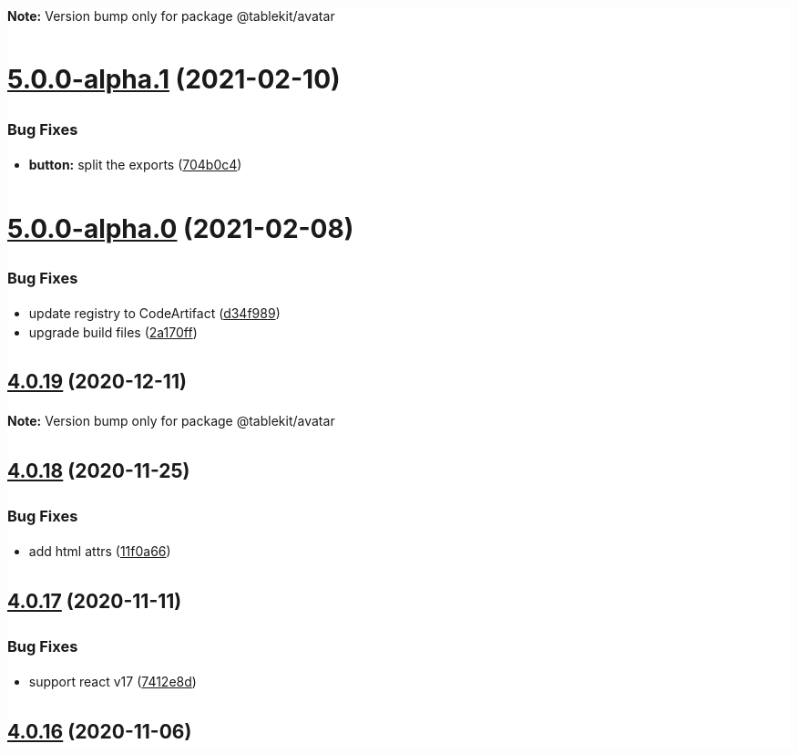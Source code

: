 **Note:** Version bump only for package @tablekit/avatar

# [5.0.0-alpha.1](https://gitlab.com/tablecheck/frontend/tablekit/compare/@tablekit/avatar@5.0.0-alpha.0...@tablekit/avatar@5.0.0-alpha.1) (2021-02-10)

### Bug Fixes

- **button:** split the exports ([704b0c4](https://gitlab.com/tablecheck/frontend/tablekit/commit/704b0c4cfa6567721bcff59371640c35d6fd1627))

# [5.0.0-alpha.0](https://gitlab.com/tablecheck/frontend/tablekit/compare/@tablekit/avatar@4.0.19...@tablekit/avatar@5.0.0-alpha.0) (2021-02-08)

### Bug Fixes

- update registry to CodeArtifact ([d34f989](https://gitlab.com/tablecheck/frontend/tablekit/commit/d34f989cedded40c7b2ff44d1421614c935c069d))
- upgrade build files ([2a170ff](https://gitlab.com/tablecheck/frontend/tablekit/commit/2a170ffd00fb11b482de5be526e336f75e5ef4b8))

## [4.0.19](https://gitlab.com/tablecheck/frontend/tablekit/compare/@tablekit/avatar@4.0.18...@tablekit/avatar@4.0.19) (2020-12-11)

**Note:** Version bump only for package @tablekit/avatar

## [4.0.18](https://gitlab.com/tablecheck/frontend/tablekit/compare/@tablekit/avatar@4.0.17...@tablekit/avatar@4.0.18) (2020-11-25)

### Bug Fixes

- add html attrs ([11f0a66](https://gitlab.com/tablecheck/frontend/tablekit/commit/11f0a666d6343d9ec413b0a07b63ce220f9afe43))

## [4.0.17](https://gitlab.com/tablecheck/frontend/tablekit/compare/@tablekit/avatar@4.0.16...@tablekit/avatar@4.0.17) (2020-11-11)

### Bug Fixes

- support react v17 ([7412e8d](https://gitlab.com/tablecheck/frontend/tablekit/commit/7412e8df9786a9d03b3294d3711d619e1ae0cc0c))

## [4.0.16](https://gitlab.com/tablecheck/frontend/tablekit/compare/@tablekit/avatar@4.0.15...@tablekit/avatar@4.0.16) (2020-11-06)
